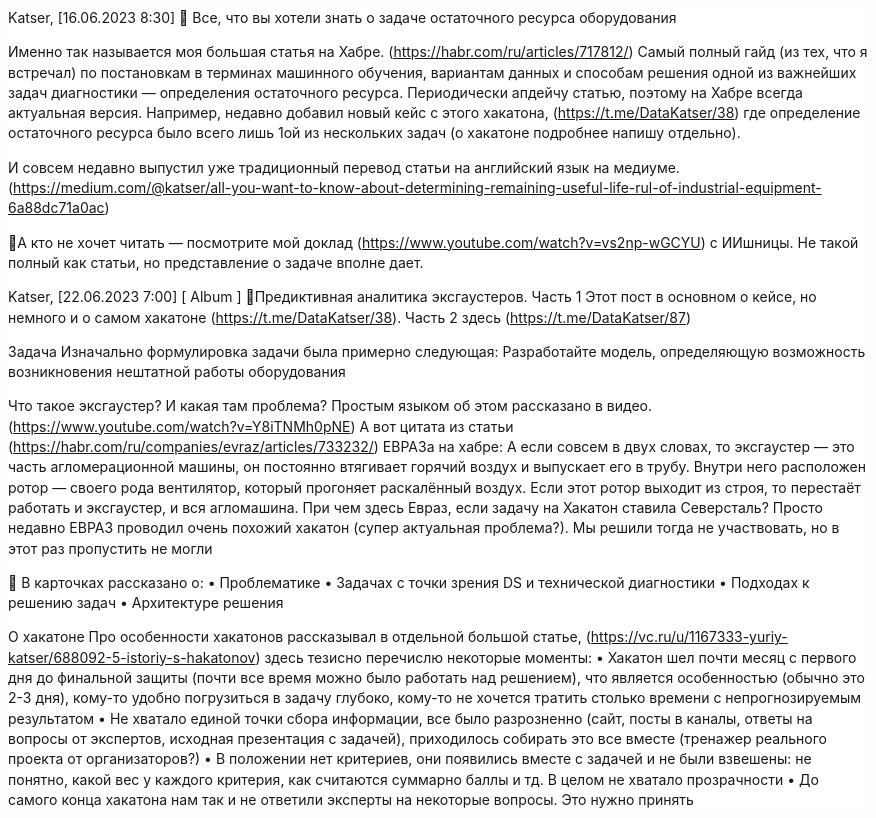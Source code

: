 Katser, [16.06.2023 8:30]
🔬 Все, что вы хотели знать о задаче остаточного ресурса оборудования

Именно так называется моя большая статья на Хабре. (https://habr.com/ru/articles/717812/) Самый полный гайд (из тех, что я встречал) по постановкам в терминах машинного обучения, вариантам данных и способам решения одной из важнейших задач диагностики — определения остаточного ресурса. Периодически апдейчу статью, поэтому на Хабре всегда актуальная версия. Например, недавно добавил новый кейс с этого хакатона, (https://t.me/DataKatser/38) где определение остаточного ресурса было всего лишь 1ой из нескольких задач (о хакатоне подробнее напишу отдельно).

И совсем недавно выпустил уже традиционный перевод статьи на английский язык на медиуме. (https://medium.com/@katser/all-you-want-to-know-about-determining-remaining-useful-life-rul-of-industrial-equipment-6a88dc71a0ac)

🐣А кто не хочет читать — посмотрите мой доклад (https://www.youtube.com/watch?v=vs2np-wGCYU) с ИИшницы. Не такой полный как статьи, но представление о задаче вполне дает.

Katser, [22.06.2023 7:00]
[ Album ]
💼Предиктивная аналитика эксгаустеров. Часть 1
Этот пост в основном о кейсе, но немного и о самом хакатоне (https://t.me/DataKatser/38). Часть 2 здесь (https://t.me/DataKatser/87)

Задача
Изначально формулировка задачи была примерно следующая:
Разработайте модель, определяющую возможность возникновения нештатной работы оборудования 

Что такое эксгаустер? И какая там проблема?
Простым языком об этом рассказано в видео. (https://www.youtube.com/watch?v=Y8iTNMh0pNE) А вот цитата из статьи (https://habr.com/ru/companies/evraz/articles/733232/) ЕВРАЗа на хабре:
А если совсем в двух словах, то эксгаустер — это часть агломерационной машины, он постоянно втягивает горячий воздух и выпускает его в трубу. Внутри него расположен ротор — своего рода вентилятор, который прогоняет раскалённый воздух. Если этот ротор выходит из строя, то перестаёт работать и эксгаустер, и вся агломашина. 
При чем здесь Евраз, если задачу на Хакатон ставила Северсталь? Просто недавно ЕВРАЗ проводил очень похожий хакатон (супер актуальная проблема?). Мы решили тогда не участвовать, но в этот раз пропустить не могли

📌 В карточках рассказано о:
 • Проблематике
 • Задачах с точки зрения DS и технической диагностики
 • Подходах к решению задач
 • Архитектуре решения

О хакатоне
Про особенности хакатонов рассказывал в отдельной большой статье, (https://vc.ru/u/1167333-yuriy-katser/688092-5-istoriy-s-hakatonov) здесь тезисно перечислю некоторые моменты:
 • Хакатон шел почти месяц с первого дня до финальной защиты (почти все время можно было работать над решением), что является особенностью (обычно это 2-3 дня), кому-то удобно погрузиться в задачу глубоко, кому-то не хочется тратить столько времени с непрогнозируемым результатом
 • Не хватало единой точки сбора информации, все было разрозненно (сайт, посты в каналы, ответы на вопросы от экспертов, исходная презентация с задачей), приходилось собирать это все вместе (тренажер реального проекта от организаторов?)
 • В положении нет критериев, они появились вместе с задачей и не были взвешены: не понятно, какой вес у каждого критерия, как считаются суммарно баллы и тд. В целом не хватало прозрачности
 • До самого конца хакатона нам так и не ответили эксперты на некоторые вопросы. Это нужно принять
